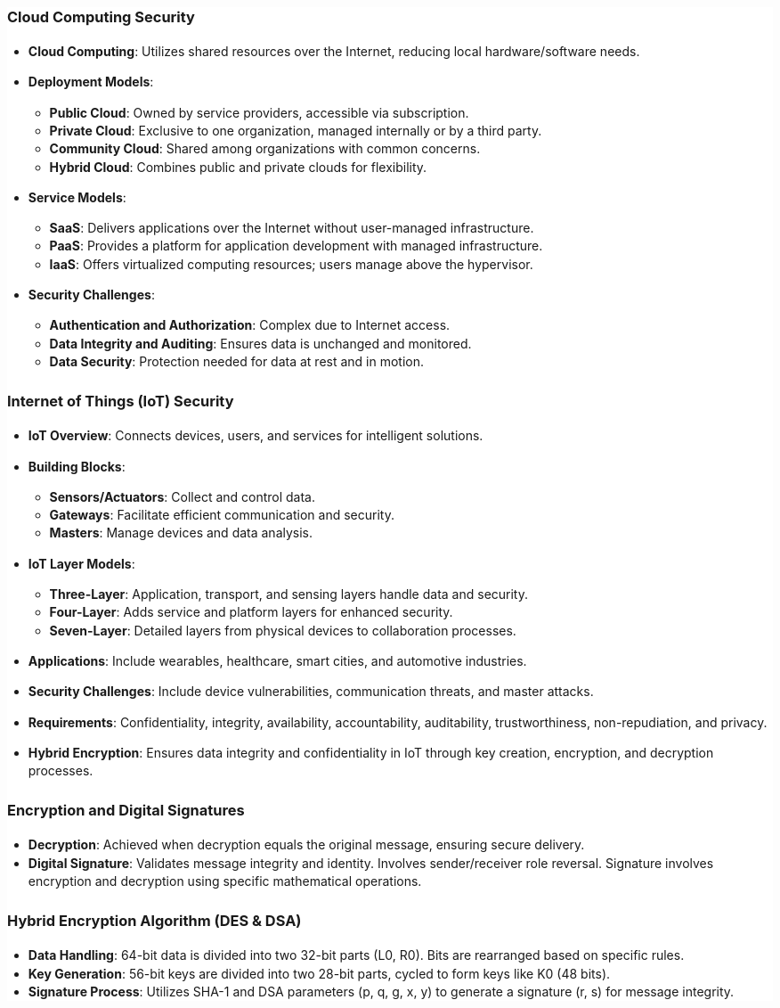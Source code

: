 ### Cloud Computing Security

- **Cloud Computing**: Utilizes shared resources over the Internet, reducing local hardware/software needs.
- **Deployment Models**:
  - **Public Cloud**: Owned by service providers, accessible via subscription.
  - **Private Cloud**: Exclusive to one organization, managed internally or by a third party.
  - **Community Cloud**: Shared among organizations with common concerns.
  - **Hybrid Cloud**: Combines public and private clouds for flexibility.
  
- **Service Models**:
  - **SaaS**: Delivers applications over the Internet without user-managed infrastructure.
  - **PaaS**: Provides a platform for application development with managed infrastructure.
  - **IaaS**: Offers virtualized computing resources; users manage above the hypervisor.

- **Security Challenges**:
  - **Authentication and Authorization**: Complex due to Internet access.
  - **Data Integrity and Auditing**: Ensures data is unchanged and monitored.
  - **Data Security**: Protection needed for data at rest and in motion.

### Internet of Things (IoT) Security

- **IoT Overview**: Connects devices, users, and services for intelligent solutions.
- **Building Blocks**:
  - **Sensors/Actuators**: Collect and control data.
  - **Gateways**: Facilitate efficient communication and security.
  - **Masters**: Manage devices and data analysis.

- **IoT Layer Models**:
  - **Three-Layer**: Application, transport, and sensing layers handle data and security.
  - **Four-Layer**: Adds service and platform layers for enhanced security.
  - **Seven-Layer**: Detailed layers from physical devices to collaboration processes.

- **Applications**: Include wearables, healthcare, smart cities, and automotive industries.
- **Security Challenges**: Include device vulnerabilities, communication threats, and master attacks.
- **Requirements**: Confidentiality, integrity, availability, accountability, auditability, trustworthiness, non-repudiation, and privacy.

- **Hybrid Encryption**: Ensures data integrity and confidentiality in IoT through key creation, encryption, and decryption processes.



### Encryption and Digital Signatures

- **Decryption**: Achieved when decryption equals the original message, ensuring secure delivery.
- **Digital Signature**: Validates message integrity and identity. Involves sender/receiver role reversal. Signature involves encryption and decryption using specific mathematical operations.

### Hybrid Encryption Algorithm (DES & DSA)

- **Data Handling**: 64-bit data is divided into two 32-bit parts (L0, R0). Bits are rearranged based on specific rules.
- **Key Generation**: 56-bit keys are divided into two 28-bit parts, cycled to form keys like K0 (48 bits).
- **Signature Process**: Utilizes SHA-1 and DSA parameters (p, q, g, x, y) to generate a signature (r, s) for message integrity.
